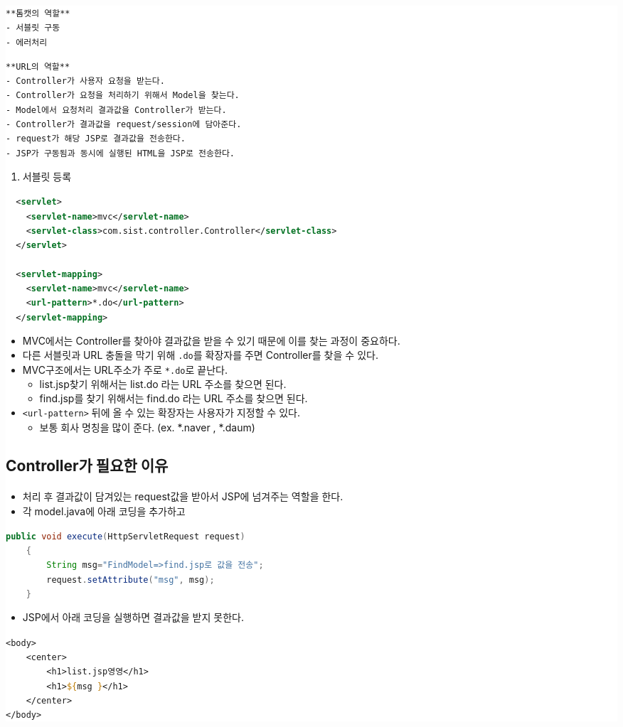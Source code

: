 
```note
**톰캣의 역할**
- 서블릿 구동
- 에러처리
```

```note
**URL의 역할**
- Controller가 사용자 요청을 받는다.
- Controller가 요청을 처리하기 위해서 Model을 찾는다.
- Model에서 요청처리 결과값을 Controller가 받는다.
- Controller가 결과값을 request/session에 담아준다.
- request가 해당 JSP로 결과값을 전송한다.
- JSP가 구동됨과 동시에 실행된 HTML을 JSP로 전송한다.
```

1. 서블릿 등록

```xml
  <servlet>
  	<servlet-name>mvc</servlet-name>
  	<servlet-class>com.sist.controller.Controller</servlet-class>
  </servlet>
  
  <servlet-mapping>
  	<servlet-name>mvc</servlet-name>
  	<url-pattern>*.do</url-pattern>
  </servlet-mapping>
```

- MVC에서는 Controller를 찾아야 결과값을 받을 수 있기 때문에 이를 찾는 과정이 중요하다.
- 다른 서블릿과 URL 충돌을 막기 위해 `.do`를 확장자를 주면 Controller를 찾을 수 있다.
- MVC구조에서는 URL주소가 주로 `*.do`로 끝난다.
  - list.jsp찾기 위해서는 list.do 라는 URL 주소를 찾으면 된다.
  - find.jsp를 찾기 위해서는 find.do 라는 URL 주소를 찾으면 된다.
- `<url-pattern>` 뒤에 올 수 있는 확장자는 사용자가 지정할 수 있다.
  - 보통 회사 명칭을 많이 준다. (ex. *.naver , *.daum)


## Controller가 필요한 이유
- 처리 후 결과값이 담겨있는 request값을 받아서 JSP에 넘겨주는 역할을 한다.
- 각 model.java에 아래 코딩을 추가하고

```java
public void execute(HttpServletRequest request)
	{
		String msg="FindModel=>find.jsp로 값을 전송";
		request.setAttribute("msg", msg);
	}
```

- JSP에서 아래 코딩을 실행하면 결과값을 받지 못한다. 

```jsp
<body>
	<center>
		<h1>list.jsp영영</h1>
		<h1>${msg }</h1>
	</center>
</body>
```
